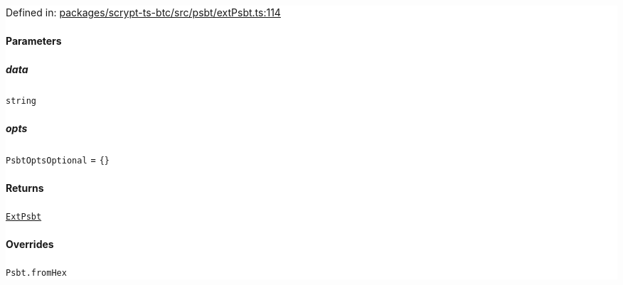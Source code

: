 Defined in: [packages/scrypt-ts-btc/src/psbt/extPsbt.ts:114](https://github.com/sCrypt-Inc/scrypt-btc-mono/blob/7d2760b2d3565565fcb011792878d3764e0701be/packages/scrypt-ts-btc/src/psbt/extPsbt.ts#L114)

#### Parameters

##### data

`string`

##### opts

`PsbtOptsOptional` = `{}`

#### Returns

[`ExtPsbt`](ExtPsbt.md)

#### Overrides

`Psbt.fromHex`
